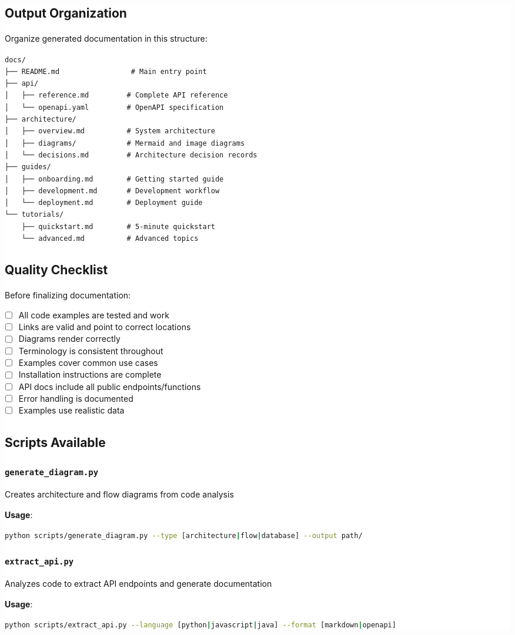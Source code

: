 ## Output Organization

Organize generated documentation in this structure:

```
docs/
├── README.md                 # Main entry point
├── api/
│   ├── reference.md         # Complete API reference
│   └── openapi.yaml         # OpenAPI specification
├── architecture/
│   ├── overview.md          # System architecture
│   ├── diagrams/            # Mermaid and image diagrams
│   └── decisions.md         # Architecture decision records
├── guides/
│   ├── onboarding.md        # Getting started guide
│   ├── development.md       # Development workflow
│   └── deployment.md        # Deployment guide
└── tutorials/
    ├── quickstart.md        # 5-minute quickstart
    └── advanced.md          # Advanced topics
```

## Quality Checklist

Before finalizing documentation:

- [ ] All code examples are tested and work
- [ ] Links are valid and point to correct locations
- [ ] Diagrams render correctly
- [ ] Terminology is consistent throughout
- [ ] Examples cover common use cases
- [ ] Installation instructions are complete
- [ ] API docs include all public endpoints/functions
- [ ] Error handling is documented
- [ ] Examples use realistic data

## Scripts Available

### `generate_diagram.py`
Creates architecture and flow diagrams from code analysis

**Usage**:
```bash
python scripts/generate_diagram.py --type [architecture|flow|database] --output path/
```

### `extract_api.py`
Analyzes code to extract API endpoints and generate documentation

**Usage**:
```bash
python scripts/extract_api.py --language [python|javascript|java] --format [markdown|openapi]
```
